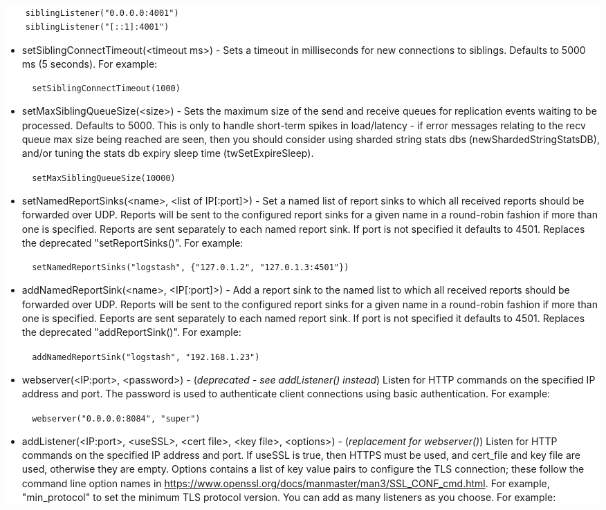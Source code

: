         siblingListener("0.0.0.0:4001")
        siblingListener("[::1]:4001")

* setSiblingConnectTimeout(\<timeout ms\>) - Sets a timeout in milliseconds 
  for new connections to siblings. Defaults to 5000 ms (5 seconds). For example:

        setSiblingConnectTimeout(1000)

* setMaxSiblingQueueSize(\<size\>) - Sets the maximum size of the
  send and receive queues for replication events waiting to be processed.
  Defaults to 5000. This is only to handle short-term spikes in load/latency -
  if error messages relating to the recv queue max size being reached are
  seen, then you should consider using sharded string stats dbs
  (newShardedStringStatsDB), and/or tuning the stats db expiry sleep
  time (twSetExpireSleep).

        setMaxSiblingQueueSize(10000)

* setNamedReportSinks(\<name\>, \<list of IP[:port]\>) - Set a named list
  of report sinks to which all received reports should be forwarded
  over UDP. Reports will be sent to the configured report sinks for a
  given name in a round-robin fashion if more than one is
  specified. Reports are sent separately to each named report sink. If
  port is not specified it defaults to 4501. Replaces the deprecated
  "setReportSinks()". For example: 
  
        setNamedReportSinks("logstash", {"127.0.1.2", "127.0.1.3:4501"})

* addNamedReportSink(\<name\>, \<IP[:port]\>) - Add a report sink to
  the named list to which all received reports should be forwarded
  over UDP. Reports will be sent to the configured report sinks for a
  given name in a round-robin fashion if more than one is
  specified. Eeports are sent separately to each named report sink. If
  port is not specified it defaults to 4501. Replaces the deprecated
  "addReportSink()". For example:
  
        addNamedReportSink("logstash", "192.168.1.23")

* webserver(\<IP:port\>, \<password\>) - (*deprecated - see addListener() instead*) Listen for HTTP commands on the
  specified IP address and port. The password is used to authenticate client connections using basic authentication. 
  For example:
  
        webserver("0.0.0.0:8084", "super")

* addListener(\<IP:port\>, \<useSSL\>, \<cert file\>, \<key file\>, \<options\>) - (*replacement for webserver()*) Listen
  for HTTP commands on the specified IP address and port. If useSSL is true, then HTTPS must be used, and cert_file and
  key file are used, otherwise they are empty. Options contains a list of key value pairs to configure the TLS connection;
  these follow the command line option names in https://www.openssl.org/docs/manmaster/man3/SSL_CONF_cmd.html.
  For example, "min_protocol" to set the minimum TLS protocol version. You can add as many listeners as you choose. For example:
